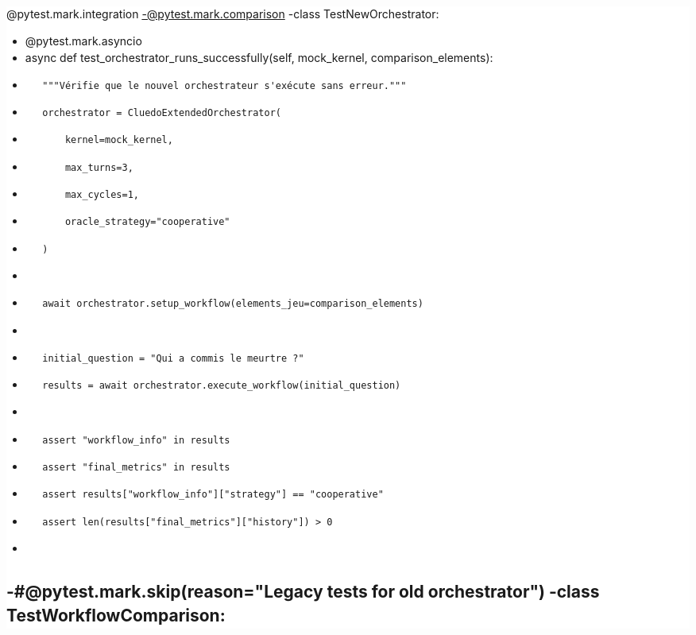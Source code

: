  @pytest.mark.integration
-@pytest.mark.comparison
-class TestNewOrchestrator:
-    @pytest.mark.asyncio
-    async def test_orchestrator_runs_successfully(self, mock_kernel, comparison_elements):
-        """Vérifie que le nouvel orchestrateur s'exécute sans erreur."""
-        orchestrator = CluedoExtendedOrchestrator(
-            kernel=mock_kernel,
-            max_turns=3,
-            max_cycles=1,
-            oracle_strategy="cooperative"
-        )
-
-        await orchestrator.setup_workflow(elements_jeu=comparison_elements)
-        
-        initial_question = "Qui a commis le meurtre ?"
-        results = await orchestrator.execute_workflow(initial_question)
-
-        assert "workflow_info" in results
-        assert "final_metrics" in results
-        assert results["workflow_info"]["strategy"] == "cooperative"
-        assert len(results["final_metrics"]["history"]) > 0
-
-#@pytest.mark.skip(reason="Legacy tests for old orchestrator")
-class TestWorkflowComparison:
-        
